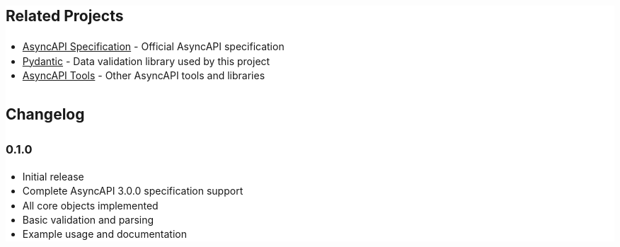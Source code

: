 ## Related Projects

- [AsyncAPI Specification](https://www.asyncapi.com/docs/reference/specification/v3.0.0) - Official AsyncAPI specification
- [Pydantic](https://pydantic-docs.helpmanual.io/) - Data validation library used by this project
- [AsyncAPI Tools](https://www.asyncapi.com/tools) - Other AsyncAPI tools and libraries

## Changelog

### 0.1.0
- Initial release
- Complete AsyncAPI 3.0.0 specification support
- All core objects implemented
- Basic validation and parsing
- Example usage and documentation

